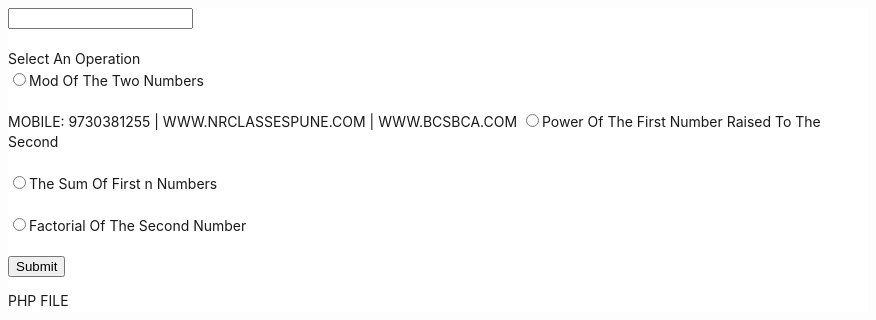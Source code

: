 <input type="text" name="n2"><br><br>
Select An Operation<br>
<input type="radio" name="op" value="mod">Mod Of The Two Numbers<br><br>
MOBILE: 9730381255 | WWW.NRCLASSESPUNE.COM | WWW.BCSBCA.COM
<input type="radio" name="op" value="power">Power Of The First Number Raised
To The Second<br><br>
<input type="radio" name="op" value="sum">The Sum Of First n Numbers<br><br>
<input type="radio" name="op" value="fact">Factorial Of The Second
Number<br><br>
<input type="submit" value="Submit">
</form>
</body>
</html>
PHP FILE
<?php
$n1=$_GET["n1"];
$n2=$_GET["n2"];
$op=$_GET["op"];
function mod($n1,$n2)
{
$n3=0;
if($n2!=0)
$n3=$n1%$n2;
return $n3;
}
function power($n1,$n2)
{
$n3=1;
for($i=1;$i<=$n2;$i++)
$n3=$i*$n1;
return $n3;
}
function sum($n1)
{
$n3=0;
for($i=1;$i<=$n1;$i++)
{
$n3=$n3+$i;
}
return $n3;
}
function fact($n2)
{
$n3=1;
for($i=1;$i<=$n2;$i++)
{
$n3=$n3*$i;
MOBILE: 9730381255 | WWW.NRCLASSESPUNE.COM | WWW.BCSBCA.COM
}
return $n3;
}
switch($op)
{
case "mod": $result=mod($n1,$n2);
echo "Mod of $n1 and $n2 is $result.";
break;
case "power":$result=power($n1,$n2);
echo "$n1 raised to $n2 is $result.";
break;
case "sum": $result=sum($n1);
echo "Sum of first $n1 number is $result.";
break;
case "fact":$result=fact($n2);
echo"Factorial of $n2 is $result.";